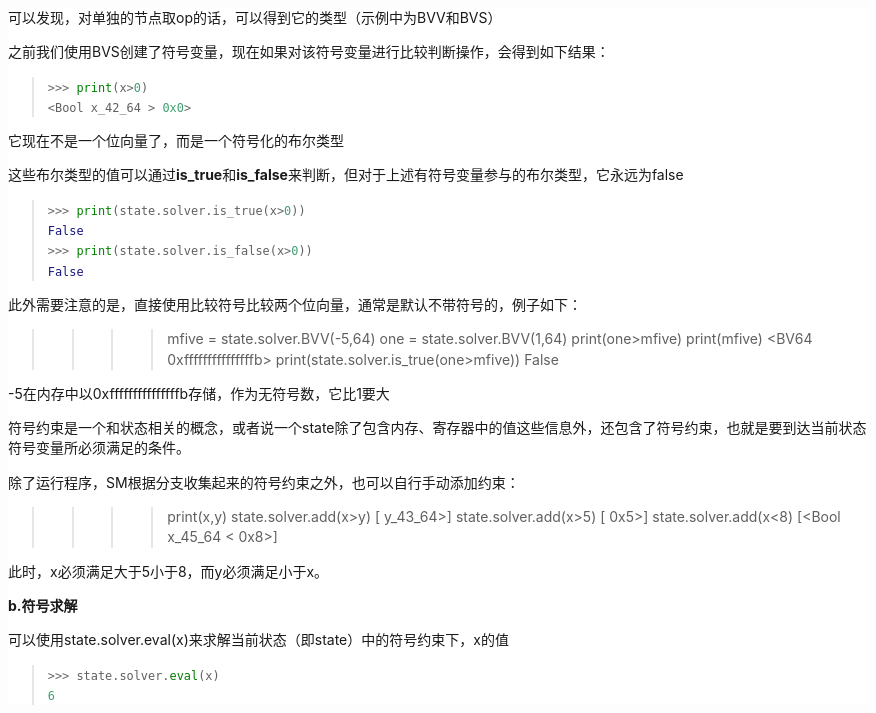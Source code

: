 可以发现，对单独的节点取op的话，可以得到它的类型（示例中为BVV和BVS）

之前我们使用BVS创建了符号变量，现在如果对该符号变量进行比较判断操作，会得到如下结果：

> ```python
> >>> print(x>0)
> <Bool x_42_64 > 0x0>
> ```

它现在不是一个位向量了，而是一个符号化的布尔类型

这些布尔类型的值可以通过**is_true**和**is_false**来判断，但对于上述有符号变量参与的布尔类型，它永远为false

> ```python
> >>> print(state.solver.is_true(x>0))
> False
> >>> print(state.solver.is_false(x>0))
> False
> ```

此外需要注意的是，直接使用比较符号比较两个位向量，通常是默认不带符号的，例子如下：

> >>> mfive = state.solver.BVV(-5,64)
> >>> one = state.solver.BVV(1,64)
> >>> print(one>mfive)
> >>> <Bool False>
> >>> print(mfive)
> >>> <BV64 0xfffffffffffffffb>
> >>> print(state.solver.is_true(one>mfive))
> >>> False

-5在内存中以0xfffffffffffffffb存储，作为无符号数，它比1要大



​       符号约束是一个和状态相关的概念，或者说一个state除了包含内存、寄存器中的值这些信息外，还包含了符号约束，也就是要到达当前状态符号变量所必须满足的条件。

除了运行程序，SM根据分支收集起来的符号约束之外，也可以自行手动添加约束：

> >>> print(x,y)
> >>> <BV64 x_45_64> <BV64 y_43_64>
> >>> state.solver.add(x>y)
> >>> [<Bool x_45_64 > y_43_64>]
> >>> state.solver.add(x>5)
> >>> [<Bool x_45_64 > 0x5>]
> >>> state.solver.add(x<8)
> >>> [<Bool x_45_64 < 0x8>]

此时，x必须满足大于5小于8，而y必须满足小于x。





**b.符号求解**

可以使用state.solver.eval(x)来求解当前状态（即state）中的符号约束下，x的值

> ```python
> >>> state.solver.eval(x)
> 6
> ```
